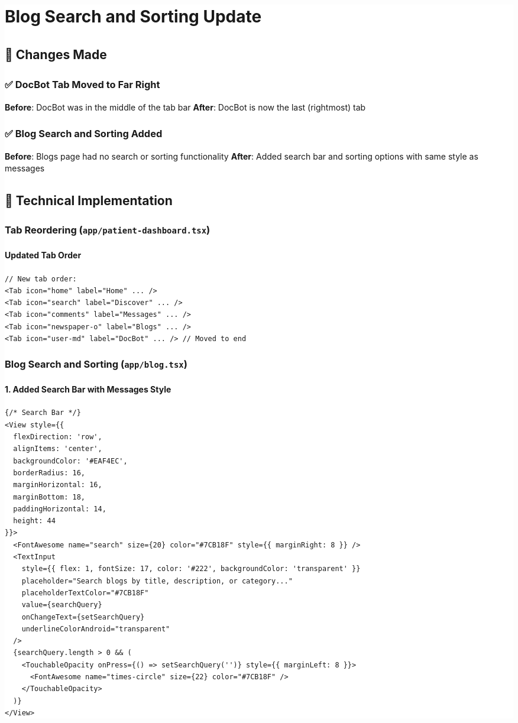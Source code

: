 # Blog Search and Sorting Update

## 🎯 Changes Made

### ✅ **DocBot Tab Moved to Far Right**
**Before**: DocBot was in the middle of the tab bar
**After**: DocBot is now the last (rightmost) tab

### ✅ **Blog Search and Sorting Added**
**Before**: Blogs page had no search or sorting functionality
**After**: Added search bar and sorting options with same style as messages

## 🔧 Technical Implementation

### Tab Reordering (`app/patient-dashboard.tsx`)

#### **Updated Tab Order**
```tsx
// New tab order:
<Tab icon="home" label="Home" ... />
<Tab icon="search" label="Discover" ... />
<Tab icon="comments" label="Messages" ... />
<Tab icon="newspaper-o" label="Blogs" ... />
<Tab icon="user-md" label="DocBot" ... /> // Moved to end
```

### Blog Search and Sorting (`app/blog.tsx`)

#### 1. **Added Search Bar with Messages Style**
```tsx
{/* Search Bar */}
<View style={{ 
  flexDirection: 'row', 
  alignItems: 'center', 
  backgroundColor: '#EAF4EC', 
  borderRadius: 16, 
  marginHorizontal: 16, 
  marginBottom: 18, 
  paddingHorizontal: 14, 
  height: 44 
}}>
  <FontAwesome name="search" size={20} color="#7CB18F" style={{ marginRight: 8 }} />
  <TextInput
    style={{ flex: 1, fontSize: 17, color: '#222', backgroundColor: 'transparent' }}
    placeholder="Search blogs by title, description, or category..."
    placeholderTextColor="#7CB18F"
    value={searchQuery}
    onChangeText={setSearchQuery}
    underlineColorAndroid="transparent"
  />
  {searchQuery.length > 0 && (
    <TouchableOpacity onPress={() => setSearchQuery('')} style={{ marginLeft: 8 }}>
      <FontAwesome name="times-circle" size={22} color="#7CB18F" />
    </TouchableOpacity>
  )}
</View>
```
